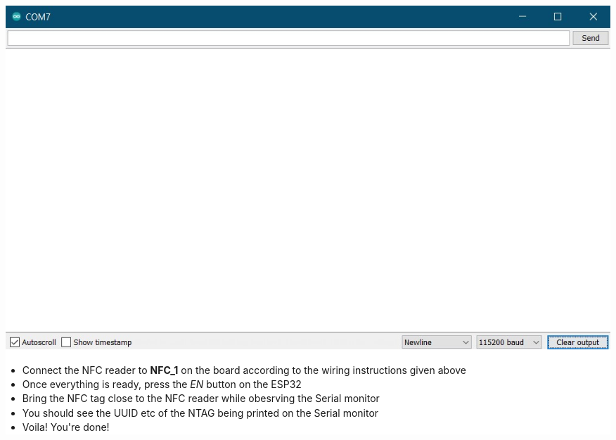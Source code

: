 ![Baud](https://github.com/Sasisekhar/UP11/blob/main/Pictures/Baud.jpg?raw=true)

- Connect the NFC reader to **NFC_1** on the board according to the wiring instructions given above
- Once everything is ready, press the *EN* button on the ESP32
- Bring the NFC tag close to the NFC reader while obesrving the Serial monitor
- You should see the UUID etc of the NTAG being printed on the Serial monitor
- Voila! You're done!

